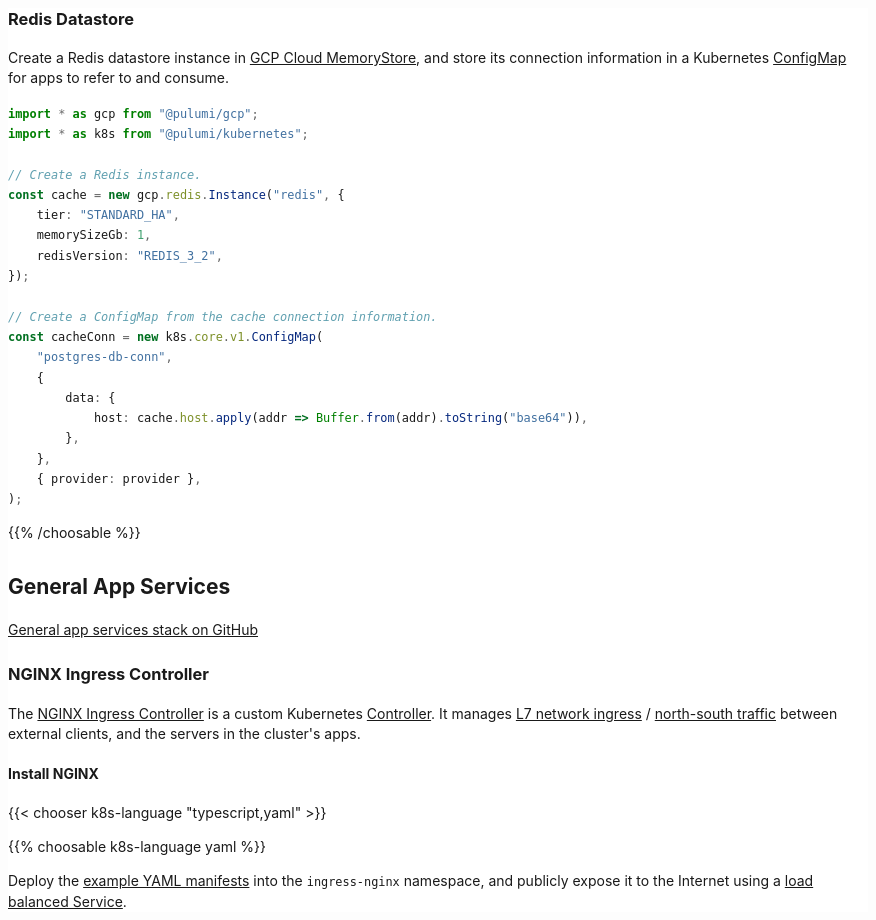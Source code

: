 ### Redis Datastore

Create a Redis datastore instance in [GCP Cloud MemoryStore][gcp-redis], and store its
connection information in a Kubernetes [ConfigMap][k8s-cm] for apps to refer
to and consume.

```ts
import * as gcp from "@pulumi/gcp";
import * as k8s from "@pulumi/kubernetes";

// Create a Redis instance.
const cache = new gcp.redis.Instance("redis", {
    tier: "STANDARD_HA",
    memorySizeGb: 1,
    redisVersion: "REDIS_3_2",
});

// Create a ConfigMap from the cache connection information.
const cacheConn = new k8s.core.v1.ConfigMap(
    "postgres-db-conn",
    {
        data: {
            host: cache.host.apply(addr => Buffer.from(addr).toString("base64")),
        },
    },
    { provider: provider },
);
```


[k8s-cm]: https://kubernetes.io/docs/tasks/configure-pod-container/configure-pod-configmap/
[k8s-secret]: https://kubernetes.io/docs/concepts/configuration/secret/
[gcp-redis]: https://cloud.google.com/memorystore/
[gcp-cloudsql]: https://cloud.google.com/sql/


{{% /choosable %}}

## General App Services

[General app services stack on GitHub](https://github.com/pulumi/kubernetes-guides/tree/master/general-app-services)

### NGINX Ingress Controller

The [NGINX Ingress Controller][nginx] is a custom Kubernetes [Controller][k8s-controller].
It manages [L7 network ingress][nginx-l7] / [north-south traffic][ns-traffic]
between external clients, and the servers in the cluster's apps.


[nginx]: https://github.com/kubernetes/ingress-nginx
[k8s-controller]: https://kubernetes.io/docs/concepts/architecture/controller/
[nginx-l7]: https://www.nginx.com/resources/glossary/layer-7-load-balancing/
[ns-traffic]: https://networkengineering.stackexchange.com/a/18877


#### Install NGINX

{{< chooser k8s-language "typescript,yaml" >}}

{{% choosable k8s-language yaml %}}

Deploy the [example YAML manifests][nginx-yaml] into the `ingress-nginx` namespace, and publicly expose it to the
Internet using a [load balanced Service][k8s-lb-svc].


[aws-admin-identity-stack]: /docs/guides/crosswalk/kubernetes/identity#create-an-iam-role-for-admins/
[azure-identity-stack]: /docs/guides/crosswalk/kubernetes/identity/
[gcp-admin-identity-stack]: /docs/guides/crosswalk/kubernetes/identity/#create-an-iam-role-for-admins
[aws-ec]: https://aws.amazon.com/elasticache/
[aws-rds]: https://aws.amazon.com/rds/
[azure-cosmosdb]: https://azure.microsoft.com/en-us/services/cosmos-db/
[nginx-priv-use]: https://github.com/kubernetes/ingress-nginx/blob/nginx-0.30.0/deploy/static/mandatory.yaml#L229
[nginx-yaml]: https://github.com/kubernetes/ingress-nginx/blob/master/docs/deploy/index.md#prerequisite-generic-deployment-command
[k8s-lb-svc]: https://kubernetes.io/docs/concepts/services-networking/service/#loadbalancer
[nginx-priv-use]: https://github.com/helm/charts/blob/master/stable/nginx-ingress/values.yaml#L12
[k8s-lb-svc]: https://kubernetes.io/docs/concepts/services-networking/service/#loadbalancer
[nginx-helm]: https://github.com/helm/charts/tree/master/stable/nginx-ingress
[crosswalk-k8s-defaults]: /docs/guides/crosswalk/kubernetes/configure-defaults/#namespaces
[k8s-kuard]: https://github.com/kubernetes-up-and-running/kuard
[k8s-ingress]: https://kubernetes.io/docs/concepts/services-networking/ingress/